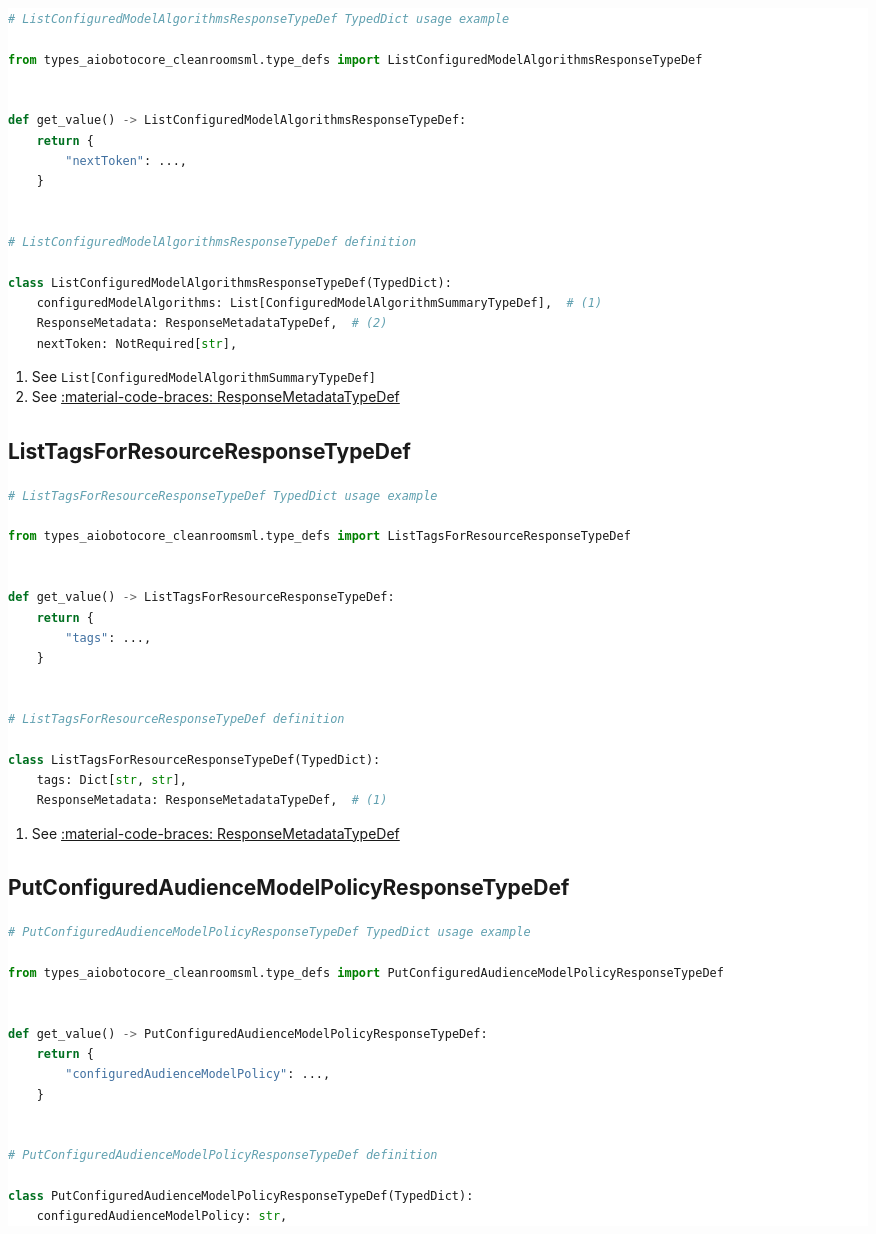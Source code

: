 ```python
# ListConfiguredModelAlgorithmsResponseTypeDef TypedDict usage example

from types_aiobotocore_cleanroomsml.type_defs import ListConfiguredModelAlgorithmsResponseTypeDef


def get_value() -> ListConfiguredModelAlgorithmsResponseTypeDef:
    return {
        "nextToken": ...,
    }


# ListConfiguredModelAlgorithmsResponseTypeDef definition

class ListConfiguredModelAlgorithmsResponseTypeDef(TypedDict):
    configuredModelAlgorithms: List[ConfiguredModelAlgorithmSummaryTypeDef],  # (1)
    ResponseMetadata: ResponseMetadataTypeDef,  # (2)
    nextToken: NotRequired[str],
```

1. See `List[ConfiguredModelAlgorithmSummaryTypeDef]`
2. See [:material-code-braces: ResponseMetadataTypeDef](./type_defs.md#responsemetadatatypedef)

## ListTagsForResourceResponseTypeDef

```python
# ListTagsForResourceResponseTypeDef TypedDict usage example

from types_aiobotocore_cleanroomsml.type_defs import ListTagsForResourceResponseTypeDef


def get_value() -> ListTagsForResourceResponseTypeDef:
    return {
        "tags": ...,
    }


# ListTagsForResourceResponseTypeDef definition

class ListTagsForResourceResponseTypeDef(TypedDict):
    tags: Dict[str, str],
    ResponseMetadata: ResponseMetadataTypeDef,  # (1)
```

1. See [:material-code-braces: ResponseMetadataTypeDef](./type_defs.md#responsemetadatatypedef)

## PutConfiguredAudienceModelPolicyResponseTypeDef

```python
# PutConfiguredAudienceModelPolicyResponseTypeDef TypedDict usage example

from types_aiobotocore_cleanroomsml.type_defs import PutConfiguredAudienceModelPolicyResponseTypeDef


def get_value() -> PutConfiguredAudienceModelPolicyResponseTypeDef:
    return {
        "configuredAudienceModelPolicy": ...,
    }


# PutConfiguredAudienceModelPolicyResponseTypeDef definition

class PutConfiguredAudienceModelPolicyResponseTypeDef(TypedDict):
    configuredAudienceModelPolicy: str,
```